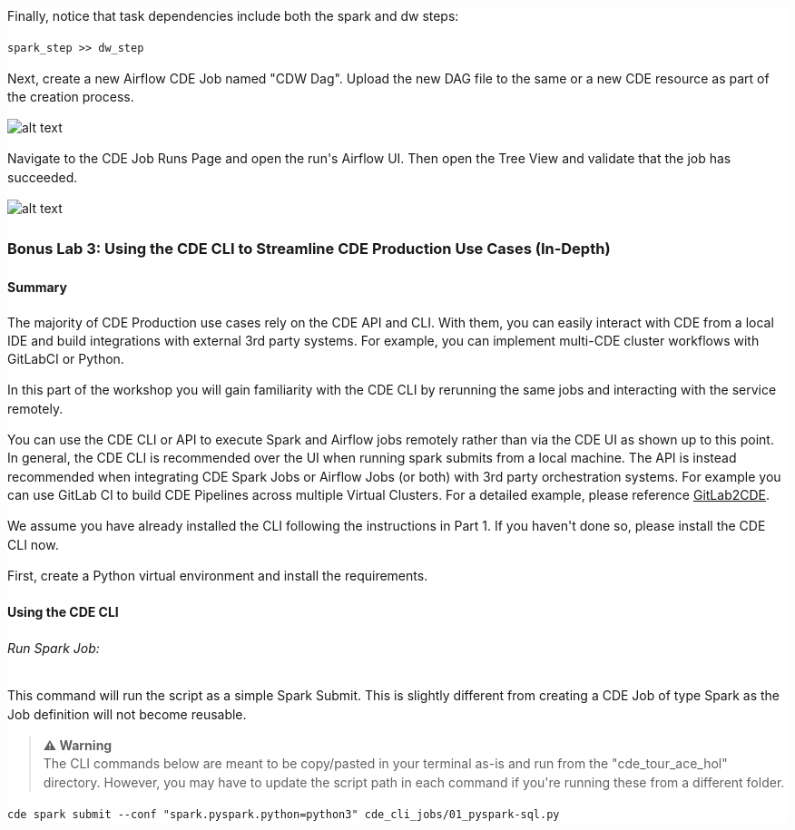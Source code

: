 Finally, notice that task dependencies include both the spark and dw steps:

```
spark_step >> dw_step
```

Next, create a new Airflow CDE Job named "CDW Dag". Upload the new DAG file to the same or a new CDE resource as part of the creation process.

![alt text](../../img/bonus1_step2.png)

Navigate to the CDE Job Runs Page and open the run's Airflow UI. Then open the Tree View and validate that the job has succeeded.

![alt text](../../img/bonus1_step3.png)


### Bonus Lab 3: Using the CDE CLI to Streamline CDE Production Use Cases (In-Depth)

#### Summary

The majority of CDE Production use cases rely on the CDE API and CLI. With them, you can easily interact with CDE from a local IDE and build integrations with external 3rd party systems. For example, you can implement multi-CDE cluster workflows with GitLabCI or Python.  

In this part of the workshop you will gain familiarity with the CDE CLI by rerunning the same jobs and interacting with the service remotely.

You can use the CDE CLI or API to execute Spark and Airflow jobs remotely rather than via the CDE UI as shown up to this point. In general, the CDE CLI is recommended over the UI when running spark submits from a local machine. The API is instead recommended when integrating CDE Spark Jobs or Airflow Jobs (or both) with 3rd party orchestration systems. For example you can use GitLab CI to build CDE Pipelines across multiple Virtual Clusters. For a detailed example, please reference [GitLab2CDE](https://github.com/pdefusco/Gitlab2CDE).

We assume you have already installed the CLI following the instructions in Part 1. If you haven't done so, please install the CDE CLI now.

First, create a Python virtual environment and install the requirements.


#### Using the CDE CLI

###### Run Spark Job:

This command will run the script as a simple Spark Submit. This is slightly different from creating a CDE Job of type Spark as the Job definition will not become reusable.

>**⚠ Warning**  
> The CLI commands below are meant to be copy/pasted in your terminal as-is and run from the "cde_tour_ace_hol" directory. However, you may have to update the script path in each command if you're running these from a different folder.

```
cde spark submit --conf "spark.pyspark.python=python3" cde_cli_jobs/01_pyspark-sql.py
```
